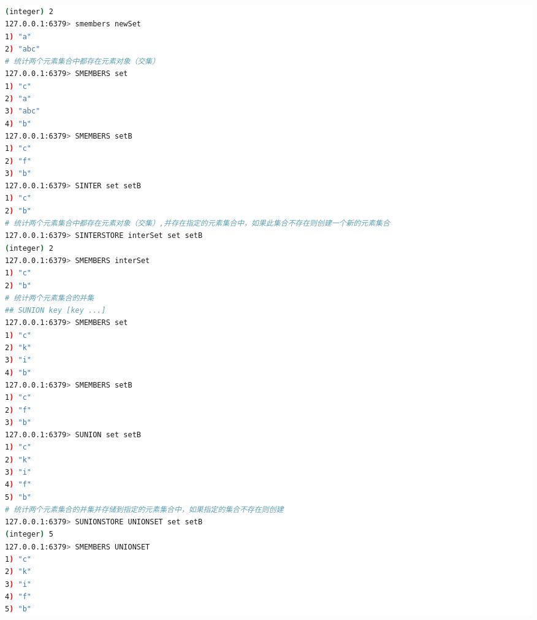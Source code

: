   ```bash
  (integer) 2
  127.0.0.1:6379> smembers newSet
  1) "a"
  2) "abc"
  # 统计两个元素集合中都存在元素对象（交集）
  127.0.0.1:6379> SMEMBERS set
  1) "c"
  2) "a"
  3) "abc"
  4) "b"
  127.0.0.1:6379> SMEMBERS setB
  1) "c"
  2) "f"
  3) "b"
  127.0.0.1:6379> SINTER set setB
  1) "c"
  2) "b"
  # 统计两个元素集合中都存在元素对象（交集）,并存在指定的元素集合中，如果此集合不存在则创建一个新的元素集合
  127.0.0.1:6379> SINTERSTORE interSet set setB
  (integer) 2
  127.0.0.1:6379> SMEMBERS interSet
  1) "c"
  2) "b"
  # 统计两个元素集合的并集
  ## SUNION key [key ...]
  127.0.0.1:6379> SMEMBERS set
  1) "c"
  2) "k"
  3) "i"
  4) "b"
  127.0.0.1:6379> SMEMBERS setB
  1) "c"
  2) "f"
  3) "b"
  127.0.0.1:6379> SUNION set setB
  1) "c"
  2) "k"
  3) "i"
  4) "f"
  5) "b"
  # 统计两个元素集合的并集并存储到指定的元素集合中，如果指定的集合不存在则创建
  127.0.0.1:6379> SUNIONSTORE UNIONSET set setB
  (integer) 5
  127.0.0.1:6379> SMEMBERS UNIONSET
  1) "c"
  2) "k"
  3) "i"
  4) "f"
  5) "b"
  ```
